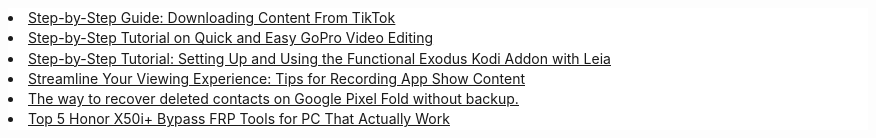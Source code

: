 <li><a href="https://win-exclusive.techidaily.com/step-by-step-guide-downloading-content-from-tiktok/"><u>Step-by-Step Guide: Downloading Content From TikTok</u></a></li>
<li><a href="https://win-exclusive.techidaily.com/step-by-step-tutorial-on-quick-and-easy-gopro-video-editing/"><u>Step-by-Step Tutorial on Quick and Easy GoPro Video Editing</u></a></li>
<li><a href="https://win-exclusive.techidaily.com/step-by-step-tutorial-setting-up-and-using-the-functional-exodus-kodi-addon-with-leia/"><u>Step-by-Step Tutorial: Setting Up and Using the Functional Exodus Kodi Addon with Leia</u></a></li>
<li><a href="https://win-exclusive.techidaily.com/streamline-your-viewing-experience-tips-for-recording-app-show-content/"><u>Streamline Your Viewing Experience: Tips for Recording App Show Content</u></a></li>
<li><a href="https://techidaily.com/the-way-to-recover-deleted-contacts-on-google-pixel-fold-without-backup-by-fonelab-android-recover-contacts/"><u>The way to recover deleted contacts on Google Pixel Fold without backup.</u></a></li>
<li><a href="https://bypass-frp.techidaily.com/top-5-honor-x50iplus-bypass-frp-tools-for-pc-that-actually-work-by-drfone-android/"><u>Top 5 Honor X50i+ Bypass FRP Tools for PC That Actually Work</u></a></li>
</ul></div>

